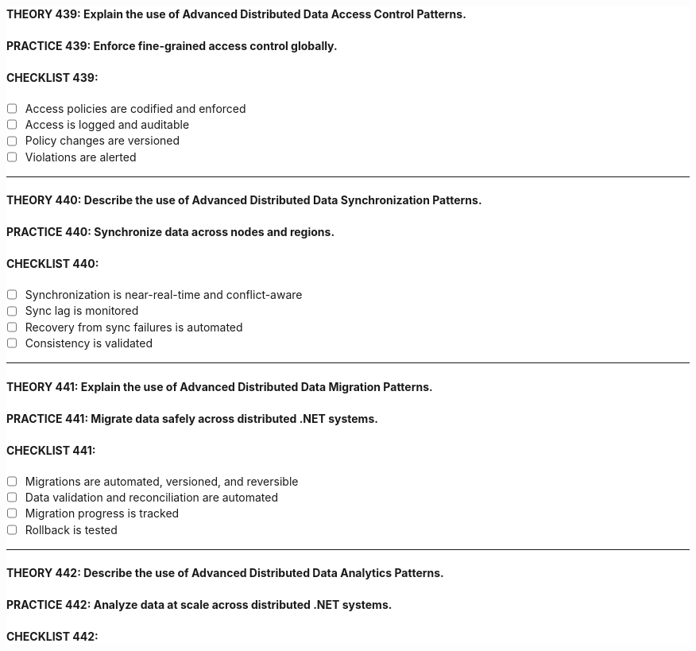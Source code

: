
#### THEORY 439: Explain the use of Advanced Distributed Data Access Control Patterns.

#### PRACTICE 439: Enforce fine-grained access control globally.

#### CHECKLIST 439:

- [ ] Access policies are codified and enforced
- [ ] Access is logged and auditable
- [ ] Policy changes are versioned
- [ ] Violations are alerted

---

#### THEORY 440: Describe the use of Advanced Distributed Data Synchronization Patterns.

#### PRACTICE 440: Synchronize data across nodes and regions.

#### CHECKLIST 440:

- [ ] Synchronization is near-real-time and conflict-aware
- [ ] Sync lag is monitored
- [ ] Recovery from sync failures is automated
- [ ] Consistency is validated

---

#### THEORY 441: Explain the use of Advanced Distributed Data Migration Patterns.

#### PRACTICE 441: Migrate data safely across distributed .NET systems.

#### CHECKLIST 441:

- [ ] Migrations are automated, versioned, and reversible
- [ ] Data validation and reconciliation are automated
- [ ] Migration progress is tracked
- [ ] Rollback is tested

---

#### THEORY 442: Describe the use of Advanced Distributed Data Analytics Patterns.

#### PRACTICE 442: Analyze data at scale across distributed .NET systems.

#### CHECKLIST 442:


[^1]: https://en.wikipedia.org/wiki/Paris
[^2]: https://en.wikipedia.org/wiki/List_of_capitals_of_France
[^3]: https://home.adelphi.edu/~ca19535/page 4.html
[^4]: https://www.coe.int/en/web/interculturalcities/paris
[^5]: https://www.britannica.com/place/Paris
[^6]: https://www.britannica.com/place/France
[^7]: https://www.tn-physio.at/faq/what-is-the-capital-of-france%3F
[^8]: https://www.vocabulary.com/dictionary/capital of France
[^9]: https://multimedia.europarl.europa.eu/en/video/infoclip-european-union-capitals-paris-france_I199003
